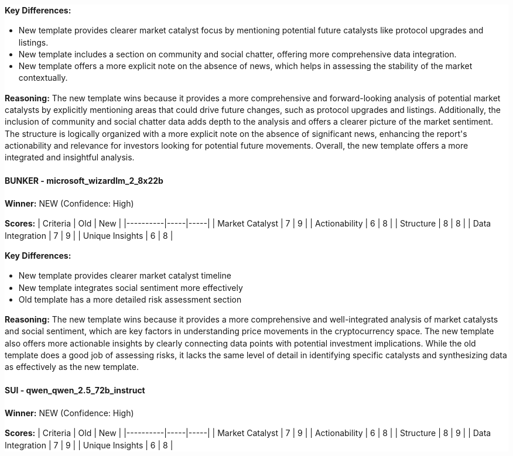 **Key Differences:**
- New template provides clearer market catalyst focus by mentioning potential future catalysts like protocol upgrades and listings.
- New template includes a section on community and social chatter, offering more comprehensive data integration.
- New template offers a more explicit note on the absence of news, which helps in assessing the stability of the market contextually.

**Reasoning:** The new template wins because it provides a more comprehensive and forward-looking analysis of potential market catalysts by explicitly mentioning areas that could drive future changes, such as protocol upgrades and listings. Additionally, the inclusion of community and social chatter data adds depth to the analysis and offers a clearer picture of the market sentiment. The structure is logically organized with a more explicit note on the absence of significant news, enhancing the report's actionability and relevance for investors looking for potential future movements. Overall, the new template offers a more integrated and insightful analysis.

#### BUNKER - microsoft_wizardlm_2_8x22b
**Winner:** NEW (Confidence: High)

**Scores:**
| Criteria | Old | New |
|----------|-----|-----|
| Market Catalyst | 7 | 9 |
| Actionability | 6 | 8 |
| Structure | 8 | 8 |
| Data Integration | 7 | 9 |
| Unique Insights | 6 | 8 |

**Key Differences:**
- New template provides clearer market catalyst timeline
- New template integrates social sentiment more effectively
- Old template has a more detailed risk assessment section

**Reasoning:** The new template wins because it provides a more comprehensive and well-integrated analysis of market catalysts and social sentiment, which are key factors in understanding price movements in the cryptocurrency space. The new template also offers more actionable insights by clearly connecting data points with potential investment implications. While the old template does a good job of assessing risks, it lacks the same level of detail in identifying specific catalysts and synthesizing data as effectively as the new template.

#### SUI - qwen_qwen_2.5_72b_instruct
**Winner:** NEW (Confidence: High)

**Scores:**
| Criteria | Old | New |
|----------|-----|-----|
| Market Catalyst | 7 | 9 |
| Actionability | 6 | 8 |
| Structure | 8 | 9 |
| Data Integration | 7 | 9 |
| Unique Insights | 6 | 8 |
